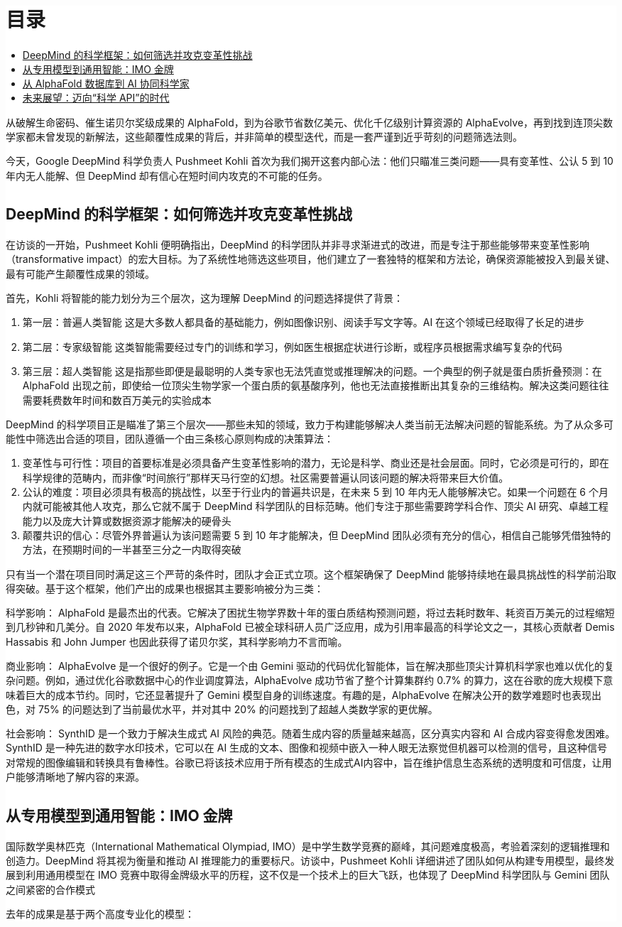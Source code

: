 # 目录

- [DeepMind 的科学框架：如何筛选并攻克变革性挑战](#deepmind-的科学框架如何筛选并攻克变革性挑战)
- [从专用模型到通用智能：IMO 金牌](#从专用模型到通用智能imo-金牌)
- [从 AlphaFold 数据库到 AI 协同科学家](#从alphafold-数据库到ai-协同科学家)
- [未来展望：迈向“科学 API”的时代](#未来展望迈向科学-api的时代)

从破解生命密码、催生诺贝尔奖级成果的 AlphaFold，到为谷歌节省数亿美元、优化千亿级别计算资源的 AlphaEvolve，再到找到连顶尖数学家都未曾发现的新解法，这些颠覆性成果的背后，并非简单的模型迭代，而是一套严谨到近乎苛刻的问题筛选法则。

今天，Google DeepMind 科学负责人 Pushmeet Kohli 首次为我们揭开这套内部心法：他们只瞄准三类问题——具有变革性、公认 5 到 10 年内无人能解、但 DeepMind 却有信心在短时间内攻克的不可能的任务。

## DeepMind 的科学框架：如何筛选并攻克变革性挑战

在访谈的一开始，Pushmeet Kohli 便明确指出，DeepMind 的科学团队并非寻求渐进式的改进，而是专注于那些能够带来变革性影响（transformative impact）的宏大目标。为了系统性地筛选这些项目，他们建立了一套独特的框架和方法论，确保资源能被投入到最关键、最有可能产生颠覆性成果的领域。

首先，Kohli 将智能的能力划分为三个层次，这为理解 DeepMind 的问题选择提供了背景：

1. 第一层：普遍人类智能 这是大多数人都具备的基础能力，例如图像识别、阅读手写文字等。AI 在这个领域已经取得了长足的进步

2. 第二层：专家级智能 这类智能需要经过专门的训练和学习，例如医生根据症状进行诊断，或程序员根据需求编写复杂的代码

3. 第三层：超人类智能 这是指那些即便是最聪明的人类专家也无法凭直觉或推理解决的问题。一个典型的例子就是蛋白质折叠预测：在 AlphaFold 出现之前，即使给一位顶尖生物学家一个蛋白质的氨基酸序列，他也无法直接推断出其复杂的三维结构。解决这类问题往往需要耗费数年时间和数百万美元的实验成本

DeepMind 的科学项目正是瞄准了第三个层次——那些未知的领域，致力于构建能够解决人类当前无法解决问题的智能系统。为了从众多可能性中筛选出合适的项目，团队遵循一个由三条核心原则构成的决策算法：

1. 变革性与可行性：项目的首要标准是必须具备产生变革性影响的潜力，无论是科学、商业还是社会层面。同时，它必须是可行的，即在科学规律的范畴内，而非像“时间旅行”那样天马行空的幻想。社区需要普遍认同该问题的解决将带来巨大价值。
2. 公认的难度：项目必须具有极高的挑战性，以至于行业内的普遍共识是，在未来 5 到 10 年内无人能够解决它。如果一个问题在 6 个月内就可能被其他人攻克，那么它就不属于 DeepMind 科学团队的目标范畴。他们专注于那些需要跨学科合作、顶尖 AI 研究、卓越工程能力以及庞大计算或数据资源才能解决的硬骨头
3. 颠覆共识的信心：尽管外界普遍认为该问题需要 5 到 10 年才能解决，但 DeepMind 团队必须有充分的信心，相信自己能够凭借独特的方法，在预期时间的一半甚至三分之一内取得突破

只有当一个潜在项目同时满足这三个严苛的条件时，团队才会正式立项。这个框架确保了 DeepMind 能够持续地在最具挑战性的科学前沿取得突破。基于这个框架，他们产出的成果也根据其主要影响被分为三类：

科学影响： AlphaFold 是最杰出的代表。它解决了困扰生物学界数十年的蛋白质结构预测问题，将过去耗时数年、耗资百万美元的过程缩短到几秒钟和几美分。自 2020 年发布以来，AlphaFold 已被全球科研人员广泛应用，成为引用率最高的科学论文之一，其核心贡献者 Demis Hassabis 和 John Jumper 也因此获得了诺贝尔奖，其科学影响力不言而喻。

商业影响： AlphaEvolve 是一个很好的例子。它是一个由 Gemini 驱动的代码优化智能体，旨在解决那些顶尖计算机科学家也难以优化的复杂问题。例如，通过优化谷歌数据中心的作业调度算法，AlphaEvolve 成功节省了整个计算集群约 0.7% 的算力，这在谷歌的庞大规模下意味着巨大的成本节约。同时，它还显著提升了 Gemini 模型自身的训练速度。有趣的是，AlphaEvolve 在解决公开的数学难题时也表现出色，对 75% 的问题达到了当前最优水平，并对其中 20% 的问题找到了超越人类数学家的更优解。

社会影响： SynthID 是一个致力于解决生成式 AI 风险的典范。随着生成内容的质量越来越高，区分真实内容和 AI 合成内容变得愈发困难。SynthID 是一种先进的数字水印技术，它可以在 AI 生成的文本、图像和视频中嵌入一种人眼无法察觉但机器可以检测的信号，且这种信号对常规的图像编辑和转换具有鲁棒性。谷歌已将该技术应用于所有模态的生成式AI内容中，旨在维护信息生态系统的透明度和可信度，让用户能够清晰地了解内容的来源。

## 从专用模型到通用智能：IMO 金牌

国际数学奥林匹克（International Mathematical Olympiad, IMO）是中学生数学竞赛的巅峰，其问题难度极高，考验着深刻的逻辑推理和创造力。DeepMind 将其视为衡量和推动 AI 推理能力的重要标尺。访谈中，Pushmeet Kohli 详细讲述了团队如何从构建专用模型，最终发展到利用通用模型在 IMO 竞赛中取得金牌级水平的历程，这不仅是一个技术上的巨大飞跃，也体现了 DeepMind 科学团队与 Gemini 团队之间紧密的合作模式

去年的成果是基于两个高度专业化的模型：
